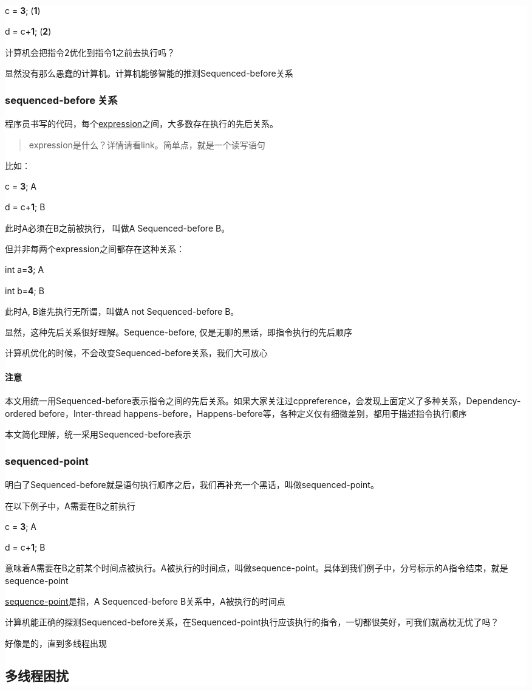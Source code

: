 c = **3**;          (**1**)      

d = c+**1**;        (**2**)

计算机会把指令2优化到指令1之前去执行吗？

显然没有那么愚蠢的计算机。计算机能够智能的推测Sequenced-before关系

### sequenced-before 关系

程序员书写的代码，每个[expression](https://en.cppreference.com/w/cpp/language/expressions)之间，大多数存在执行的先后关系。

> expression是什么？详情请看link。简单点，就是一个读写语句

比如：

c = **3**;          A      

d = c+**1**;        B

此时A必须在B之前被执行， 叫做A Sequenced-before B。

但并非每两个expression之间都存在这种关系：

int a=**3**;        A

int b=**4**;        B

此时A, B谁先执行无所谓，叫做A not Sequenced-before B。

显然，这种先后关系很好理解。Sequence-before, 仅是无聊的黑话，即指令执行的先后顺序

计算机优化的时候，不会改变Sequenced-before关系，我们大可放心

#### 注意

本文用统一用Sequenced-before表示指令之间的先后关系。如果大家关注过cppreference，会发现上面定义了多种关系，Dependency-ordered before，Inter-thread happens-before，Happens-before等，各种定义仅有细微差别，都用于描述指令执行顺序

本文简化理解，统一采用Sequenced-before表示

### sequenced-point

明白了Sequenced-before就是语句执行顺序之后，我们再补充一个黑话，叫做sequenced-point。

在以下例子中，A需要在B之前执行

c = **3**;          A      

d = c+**1**;        B

意味着A需要在B之前某个时间点被执行。A被执行的时间点，叫做sequence-point。具体到我们例子中，分号标示的A指令结束，就是sequence-point

[sequence-point](https://en.cppreference.com/w/cpp/language/eval_order)是指，A Sequenced-before B关系中，A被执行的时间点

计算机能正确的探测Sequenced-before关系，在Sequenced-point执行应该执行的指令，一切都很美好，可我们就高枕无忧了吗？

好像是的，直到多线程出现

## 多线程困扰
